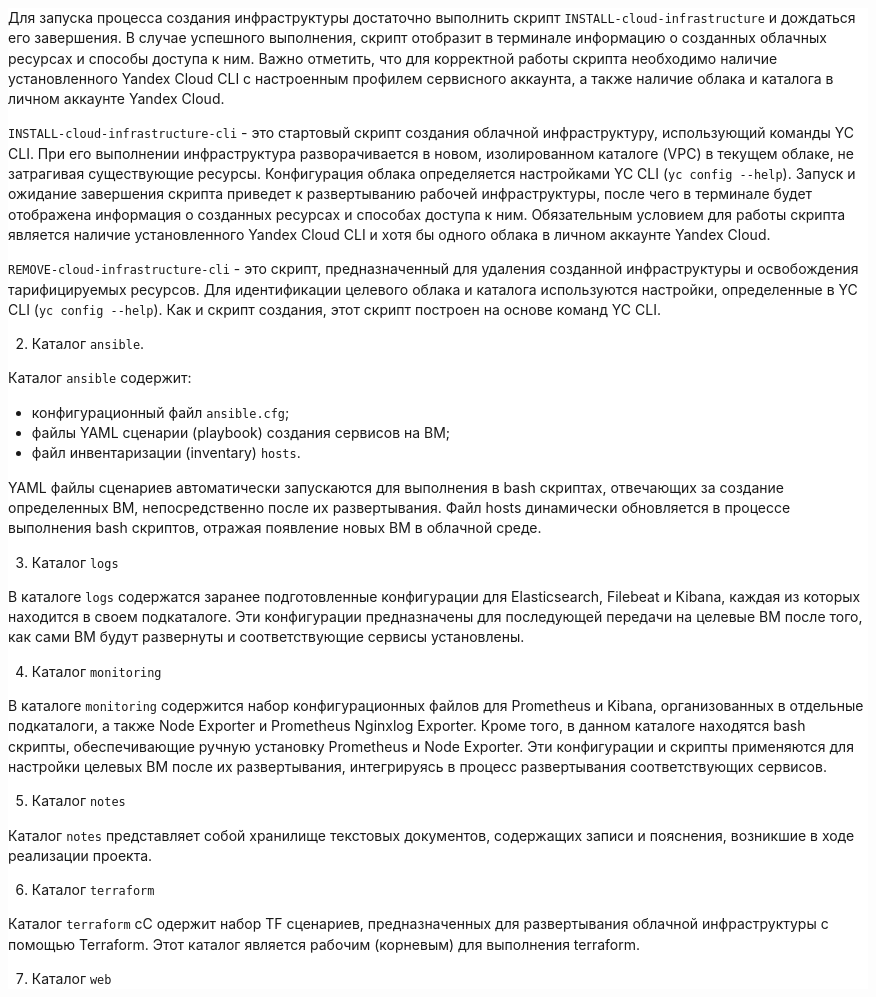 Для запуска процесса создания инфраструктуры достаточно выполнить скрипт `INSTALL-cloud-infrastructure` и дождаться его завершения. В случае успешного выполнения, скрипт отобразит в терминале информацию о созданных облачных ресурсах и способы доступа к ним. Важно отметить, что для корректной работы скрипта необходимо наличие установленного Yandex Cloud CLI с настроенным профилем сервисного аккаунта, а также наличие облака и каталога в личном аккаунте Yandex Cloud.

`INSTALL-cloud-infrastructure-cli` - это стартовый скрипт создания облачной инфраструктуру, использующий команды YC CLI. При его выполнении инфраструктура разворачивается в новом, изолированном каталоге (VPC) в текущем облаке, не затрагивая существующие ресурсы. Конфигурация облака определяется настройками YC CLI (`yc config --help`). Запуск и ожидание завершения скрипта приведет к развертыванию рабочей инфраструктуры, после чего в терминале будет отображена информация о созданных ресурсах и способах доступа к ним. Обязательным условием для работы скрипта является наличие установленного Yandex Cloud CLI и хотя бы одного облака в личном аккаунте Yandex Cloud.

`REMOVE-cloud-infrastructure-cli` - это скрипт, предназначенный для удаления созданной инфраструктуры и освобождения тарифицируемых ресурсов. Для идентификации целевого облака и каталога используются настройки, определенные в YC CLI (`yc config --help`). Как и скрипт создания, этот скрипт построен на основе команд YC CLI.

2. Каталог `ansible`.

Каталог `ansible` содержит:
- конфигурационный файл `ansible.cfg`;
- файлы YAML сценарии (playbook) создания сервисов на ВМ;
- файл инвентаризации (inventary) `hosts`.

YAML файлы сценариев автоматически запускаются для выполнения в bash скриптах, отвечающих за создание определенных ВМ, непосредственно после их развертывания. Файл hosts динамически обновляется в процессе выполнения bash скриптов, отражая появление новых ВМ в облачной среде.

3. Каталог `logs`

В каталоге `logs` содержатся заранее подготовленные конфигурации для Elasticsearch, Filebeat и Kibana, каждая из которых находится в своем подкаталоге. Эти конфигурации предназначены для последующей передачи на целевые ВМ после того, как сами ВМ будут развернуты и соответствующие сервисы установлены.

4. Каталог `monitoring`

В каталоге `monitoring` содержится набор конфигурационных файлов для Prometheus и Kibana, организованных в отдельные подкаталоги, а также Node Exporter и Prometheus Nginxlog Exporter. Кроме того, в данном каталоге находятся bash скрипты, обеспечивающие ручную установку Prometheus и Node Exporter. Эти конфигурации и скрипты применяются для настройки целевых ВМ после их развертывания, интегрируясь в процесс развертывания соответствующих сервисов.

5. Каталог `notes`

Каталог `notes` представляет собой хранилище текстовых документов, содержащих записи и пояснения, возникшие в ходе реализации проекта.

6. Каталог `terraform`

Каталог `terraform` сС
одержит набор TF сценариев, предназначенных для развертывания облачной инфраструктуры с помощью Terraform. Этот каталог является рабочим (корневым) для выполнения terraform.

7. Каталог `web`
